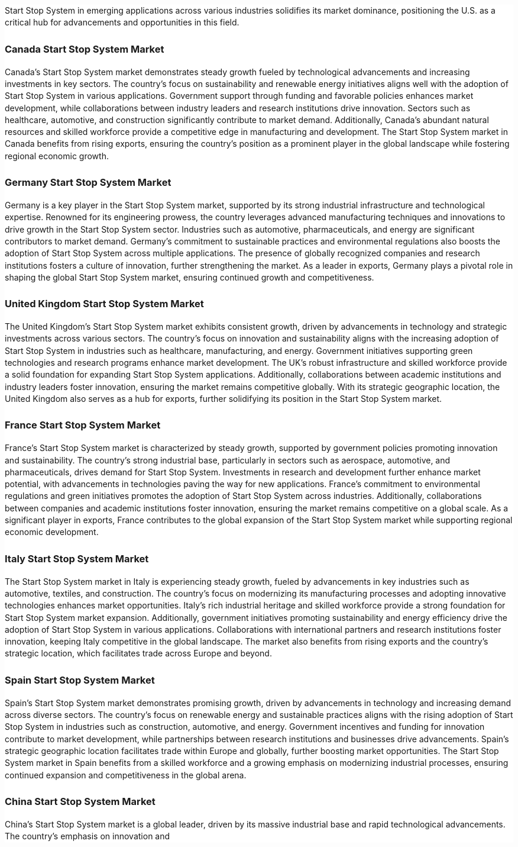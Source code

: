 Start Stop System in emerging applications across various industries solidifies its market dominance, positioning the U.S. as a critical hub for advancements and opportunities in this field.</p><h3>Canada Start Stop System Market</h3><p>Canada&rsquo;s Start Stop System market demonstrates steady growth fueled by technological advancements and increasing investments in key sectors. The country&rsquo;s focus on sustainability and renewable energy initiatives aligns well with the adoption of Start Stop System in various applications. Government support through funding and favorable policies enhances market development, while collaborations between industry leaders and research institutions drive innovation. Sectors such as healthcare, automotive, and construction significantly contribute to market demand. Additionally, Canada&rsquo;s abundant natural resources and skilled workforce provide a competitive edge in manufacturing and development. The Start Stop System market in Canada benefits from rising exports, ensuring the country&rsquo;s position as a prominent player in the global landscape while fostering regional economic growth.</p><h3>Germany Start Stop System Market</h3><p>Germany is a key player in the Start Stop System market, supported by its strong industrial infrastructure and technological expertise. Renowned for its engineering prowess, the country leverages advanced manufacturing techniques and innovations to drive growth in the Start Stop System sector. Industries such as automotive, pharmaceuticals, and energy are significant contributors to market demand. Germany&rsquo;s commitment to sustainable practices and environmental regulations also boosts the adoption of Start Stop System across multiple applications. The presence of globally recognized companies and research institutions fosters a culture of innovation, further strengthening the market. As a leader in exports, Germany plays a pivotal role in shaping the global Start Stop System market, ensuring continued growth and competitiveness.</p><h3>United Kingdom Start Stop System Market</h3><p>The United Kingdom&rsquo;s Start Stop System market exhibits consistent growth, driven by advancements in technology and strategic investments across various sectors. The country&rsquo;s focus on innovation and sustainability aligns with the increasing adoption of Start Stop System in industries such as healthcare, manufacturing, and energy. Government initiatives supporting green technologies and research programs enhance market development. The UK&rsquo;s robust infrastructure and skilled workforce provide a solid foundation for expanding Start Stop System applications. Additionally, collaborations between academic institutions and industry leaders foster innovation, ensuring the market remains competitive globally. With its strategic geographic location, the United Kingdom also serves as a hub for exports, further solidifying its position in the Start Stop System market.</p><h3>France Start Stop System Market</h3><p>France&rsquo;s Start Stop System market is characterized by steady growth, supported by government policies promoting innovation and sustainability. The country&rsquo;s strong industrial base, particularly in sectors such as aerospace, automotive, and pharmaceuticals, drives demand for Start Stop System. Investments in research and development further enhance market potential, with advancements in technologies paving the way for new applications. France&rsquo;s commitment to environmental regulations and green initiatives promotes the adoption of Start Stop System across industries. Additionally, collaborations between companies and academic institutions foster innovation, ensuring the market remains competitive on a global scale. As a significant player in exports, France contributes to the global expansion of the Start Stop System market while supporting regional economic development.</p><h3>Italy Start Stop System Market</h3><p>The Start Stop System market in Italy is experiencing steady growth, fueled by advancements in key industries such as automotive, textiles, and construction. The country&rsquo;s focus on modernizing its manufacturing processes and adopting innovative technologies enhances market opportunities. Italy&rsquo;s rich industrial heritage and skilled workforce provide a strong foundation for Start Stop System market expansion. Additionally, government initiatives promoting sustainability and energy efficiency drive the adoption of Start Stop System in various applications. Collaborations with international partners and research institutions foster innovation, keeping Italy competitive in the global landscape. The market also benefits from rising exports and the country&rsquo;s strategic location, which facilitates trade across Europe and beyond.</p><h3>Spain Start Stop System Market</h3><p>Spain&rsquo;s Start Stop System market demonstrates promising growth, driven by advancements in technology and increasing demand across diverse sectors. The country&rsquo;s focus on renewable energy and sustainable practices aligns with the rising adoption of Start Stop System in industries such as construction, automotive, and energy. Government incentives and funding for innovation contribute to market development, while partnerships between research institutions and businesses drive advancements. Spain&rsquo;s strategic geographic location facilitates trade within Europe and globally, further boosting market opportunities. The Start Stop System market in Spain benefits from a skilled workforce and a growing emphasis on modernizing industrial processes, ensuring continued expansion and competitiveness in the global arena.</p><h3>China Start Stop System Market</h3><p>China&rsquo;s Start Stop System market is a global leader, driven by its massive industrial base and rapid technological advancements. The country&rsquo;s emphasis on innovation and
